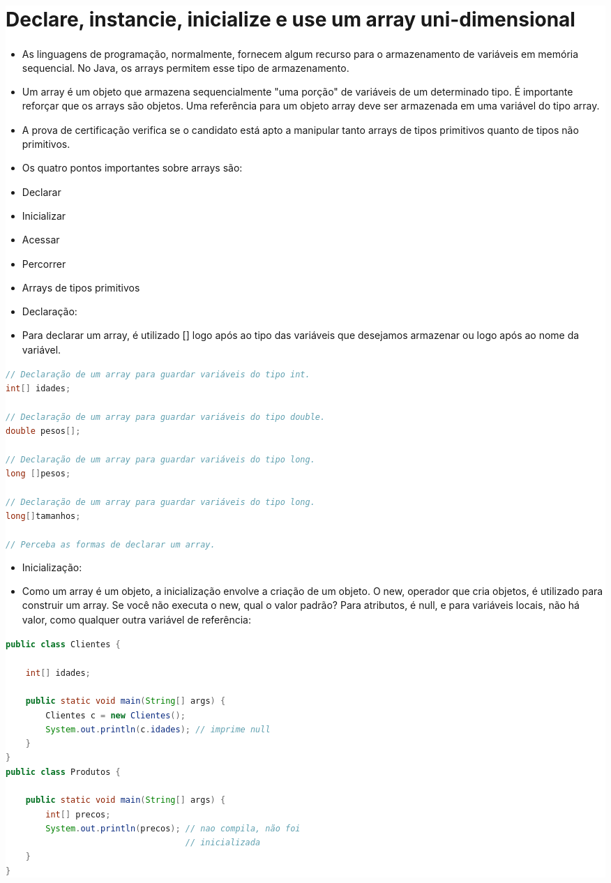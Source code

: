 <h1> Declare, instancie, inicialize e use um array uni-dimensional</h1>

* As linguagens de programação, normalmente, fornecem algum recurso para o armazenamento de variáveis em memória sequencial. No Java, os arrays permitem esse tipo de armazenamento.

* Um array é um objeto que armazena sequencialmente "uma porção" de variáveis de um determinado tipo. É importante reforçar que os arrays são objetos. Uma referência para um objeto array deve ser armazenada em uma variável do tipo array.

* A prova de certificação verifica se o candidato está apto a manipular tanto arrays de tipos primitivos quanto de tipos não primitivos.

* Os quatro pontos importantes sobre arrays são:

* Declarar
* Inicializar
* Acessar
* Percorrer
* Arrays de tipos primitivos
* Declaração:

* Para declarar um array, é utilizado [] logo após ao tipo das variáveis que desejamos armazenar ou logo após ao nome da variável.

```java
// Declaração de um array para guardar variáveis do tipo int.
int[] idades;

// Declaração de um array para guardar variáveis do tipo double.
double pesos[];

// Declaração de um array para guardar variáveis do tipo long.
long []pesos;

// Declaração de um array para guardar variáveis do tipo long.
long[]tamanhos;

// Perceba as formas de declarar um array.
```
* Inicialização:

* Como um array é um objeto, a inicialização envolve a criação de um objeto. O new, operador que cria objetos, é utilizado para construir um array. Se você não executa o new, qual o valor padrão? Para atributos, é null, e para variáveis locais, não há valor, como qualquer outra variável de referência:

```java
public class Clientes {

    int[] idades;

    public static void main(String[] args) {
        Clientes c = new Clientes();
        System.out.println(c.idades); // imprime null
    }
}
public class Produtos {

    public static void main(String[] args) {
        int[] precos;
        System.out.println(precos); // nao compila, não foi 
                                    // inicializada
    }
}
```
